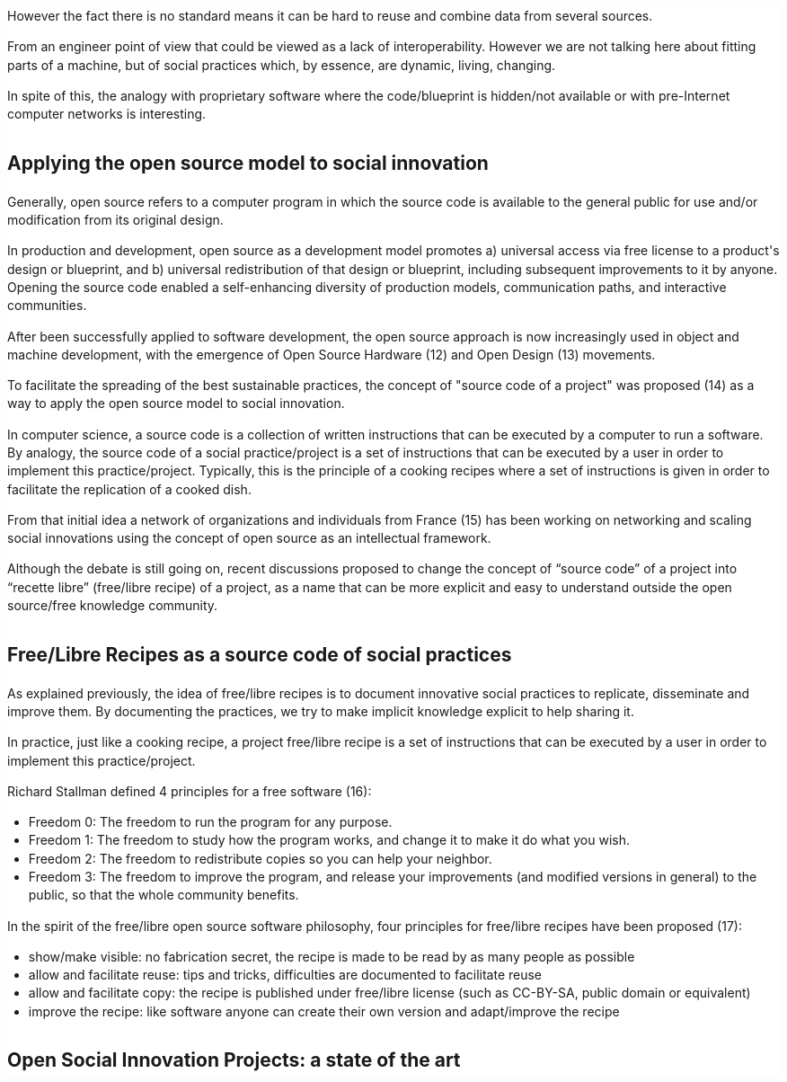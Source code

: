 However the fact there is no standard means it can be hard to reuse and combine data from several sources.

From an engineer point of view that could be viewed as a lack of interoperability. However we are not talking here about fitting parts of a machine, but of social practices which, by essence, are dynamic, living, changing.

In spite of this, the analogy with proprietary software where the code/blueprint is hidden/not available or with pre-Internet computer networks is interesting.
<h2>Applying the open source model to social innovation</h2>
Generally, open source refers to a computer program in which the source code is available to the general public for use and/or modification from its original design.

In production and development, open source as a development model promotes a) universal access via free license to a product's design or blueprint, and b) universal redistribution of that design or blueprint, including subsequent improvements to it by anyone.  Opening the source code enabled a self-enhancing diversity of production models, communication paths, and interactive communities.

After been successfully applied to software development, the open source approach is now increasingly used in object and machine development, with the emergence of Open Source Hardware (12) and Open Design (13) movements.

To facilitate the spreading of the best sustainable practices, the concept of "source code of a project" was proposed (14) as a way to apply the open source model to social innovation.

In computer science, a source code is a collection of written instructions that can be executed by a computer to run a software. By analogy, the source code of a social practice/project is a set of instructions that can be executed by a user in order to implement this practice/project. Typically, this is the principle of a cooking recipes where a set of instructions is given in order to facilitate the replication of a cooked dish.

From that initial idea a network of organizations and individuals from France (15) has been working on networking and scaling social innovations using the concept of open source as an intellectual framework.

Although the debate is still going on, recent discussions proposed to change the concept of “source code” of a project into “recette libre” (free/libre recipe) of a project, as a name that can be more explicit and easy to understand outside the open source/free knowledge community.
<h2>Free/Libre Recipes as a source code of social practices</h2>
As explained previously, the idea of free/libre recipes is to document innovative social practices to replicate, disseminate and improve them. By documenting the practices, we try to make implicit knowledge explicit to help sharing it.

In practice, just like a cooking recipe, a project free/libre recipe is a set of instructions that can be executed by a user in order to implement this practice/project.

Richard Stallman defined 4 principles for a free software (16):
<ul>
	<li>Freedom 0: The freedom to run the program for any purpose.</li>
	<li>Freedom 1: The freedom to study how the program works, and change it to make it do what you wish.</li>
	<li>Freedom 2: The freedom to redistribute copies so you can help your neighbor.</li>
	<li>Freedom 3: The freedom to improve the program, and release your improvements (and modified versions in general) to the public, so that the whole community benefits.</li>
</ul>
In the spirit of the free/libre open source software philosophy, four principles for free/libre recipes have been proposed (17):
<ul>
	<li>show/make visible: no fabrication secret, the recipe is made to be read by as many people as possible</li>
	<li>allow and facilitate reuse: tips and tricks, difficulties are documented to facilitate reuse</li>
	<li>allow and facilitate copy: the recipe is published under free/libre license (such as CC-BY-SA, public domain or equivalent)</li>
	<li>improve the recipe: like software anyone can create their own version and adapt/improve the recipe</li>
</ul>
<h2>Open Social Innovation Projects: a state of the art</h2>